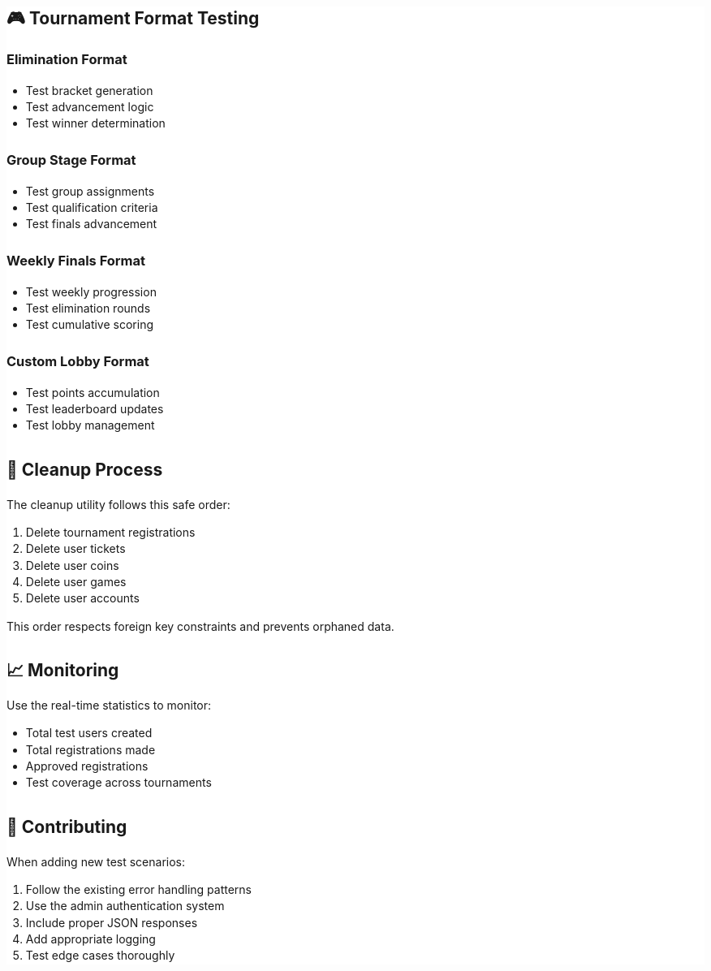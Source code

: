 ## 🎮 Tournament Format Testing

### Elimination Format
- Test bracket generation
- Test advancement logic  
- Test winner determination

### Group Stage Format
- Test group assignments
- Test qualification criteria
- Test finals advancement

### Weekly Finals Format
- Test weekly progression
- Test elimination rounds
- Test cumulative scoring

### Custom Lobby Format
- Test points accumulation
- Test leaderboard updates
- Test lobby management

## 🧹 Cleanup Process

The cleanup utility follows this safe order:
1. Delete tournament registrations
2. Delete user tickets  
3. Delete user coins
4. Delete user games
5. Delete user accounts

This order respects foreign key constraints and prevents orphaned data.

## 📈 Monitoring

Use the real-time statistics to monitor:
- Total test users created
- Total registrations made
- Approved registrations
- Test coverage across tournaments

## 🤝 Contributing

When adding new test scenarios:
1. Follow the existing error handling patterns
2. Use the admin authentication system
3. Include proper JSON responses
4. Add appropriate logging
5. Test edge cases thoroughly
